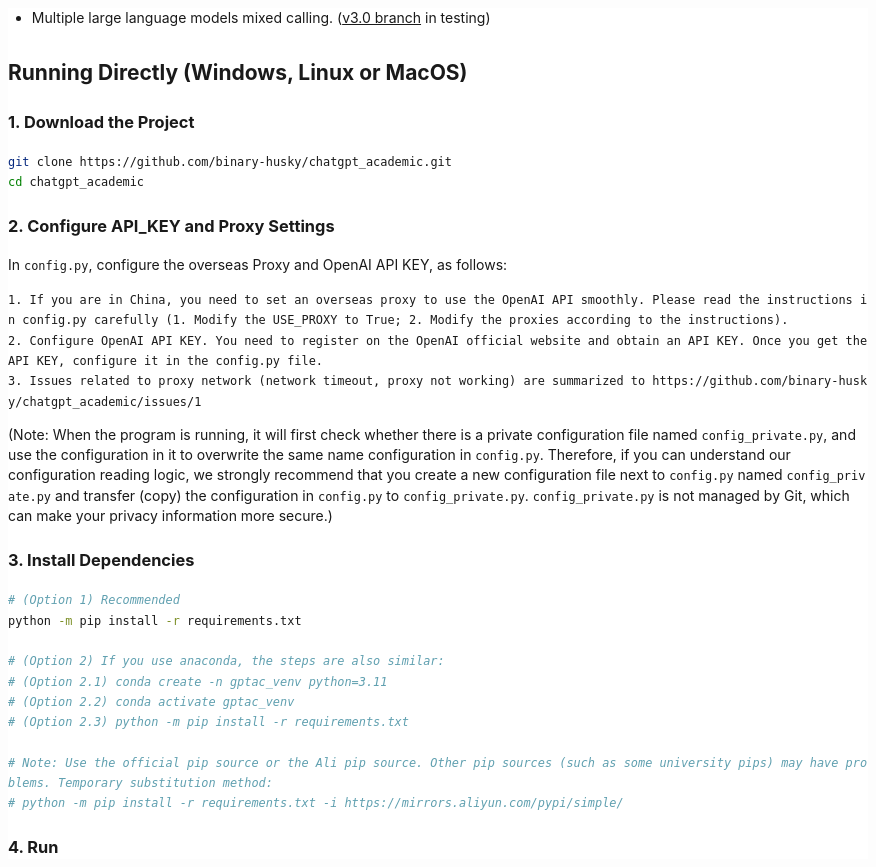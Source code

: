 - Multiple large language models mixed
  calling. ([v3.0 branch](https://github.com/binary-husky/chatgpt_academic/tree/v3.0) in testing)

## Running Directly (Windows, Linux or MacOS)

### 1. Download the Project

```sh
git clone https://github.com/binary-husky/chatgpt_academic.git
cd chatgpt_academic
```

### 2. Configure API_KEY and Proxy Settings

In `config.py`, configure the overseas Proxy and OpenAI API KEY, as follows:

```
1. If you are in China, you need to set an overseas proxy to use the OpenAI API smoothly. Please read the instructions in config.py carefully (1. Modify the USE_PROXY to True; 2. Modify the proxies according to the instructions).
2. Configure OpenAI API KEY. You need to register on the OpenAI official website and obtain an API KEY. Once you get the API KEY, configure it in the config.py file.
3. Issues related to proxy network (network timeout, proxy not working) are summarized to https://github.com/binary-husky/chatgpt_academic/issues/1
```

(Note: When the program is running, it will first check whether there is a private configuration file
named `config_private.py`, and use the configuration in it to overwrite the same name configuration in `config.py`.
Therefore, if you can understand our configuration reading logic, we strongly recommend that you create a new
configuration file next to `config.py` named `config_private.py` and transfer (copy) the configuration in `config.py`
to `config_private.py`. `config_private.py` is not managed by Git, which can make your privacy information more secure.)

### 3. Install Dependencies

```sh
# (Option 1) Recommended
python -m pip install -r requirements.txt   

# (Option 2) If you use anaconda, the steps are also similar:
# (Option 2.1) conda create -n gptac_venv python=3.11
# (Option 2.2) conda activate gptac_venv
# (Option 2.3) python -m pip install -r requirements.txt

# Note: Use the official pip source or the Ali pip source. Other pip sources (such as some university pips) may have problems. Temporary substitution method:
# python -m pip install -r requirements.txt -i https://mirrors.aliyun.com/pypi/simple/
```

### 4. Run
